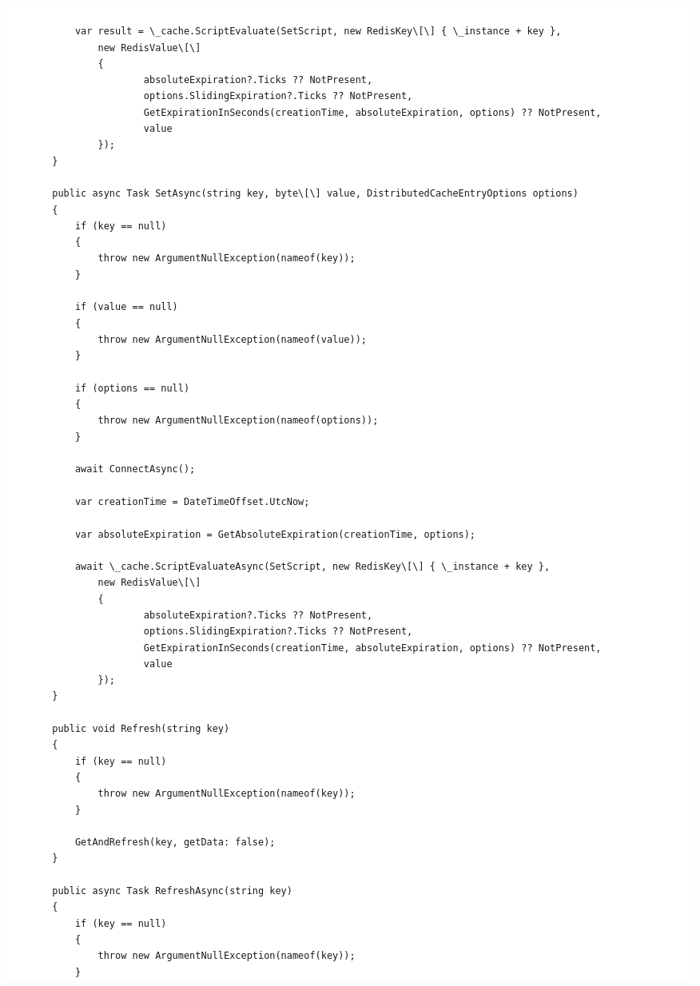 ```

            var result = \_cache.ScriptEvaluate(SetScript, new RedisKey\[\] { \_instance + key },
                new RedisValue\[\]
                {
                        absoluteExpiration?.Ticks ?? NotPresent,
                        options.SlidingExpiration?.Ticks ?? NotPresent,
                        GetExpirationInSeconds(creationTime, absoluteExpiration, options) ?? NotPresent,
                        value
                });
        }

        public async Task SetAsync(string key, byte\[\] value, DistributedCacheEntryOptions options)
        {
            if (key == null)
            {
                throw new ArgumentNullException(nameof(key));
            }

            if (value == null)
            {
                throw new ArgumentNullException(nameof(value));
            }

            if (options == null)
            {
                throw new ArgumentNullException(nameof(options));
            }

            await ConnectAsync();

            var creationTime = DateTimeOffset.UtcNow;

            var absoluteExpiration = GetAbsoluteExpiration(creationTime, options);

            await \_cache.ScriptEvaluateAsync(SetScript, new RedisKey\[\] { \_instance + key },
                new RedisValue\[\]
                {
                        absoluteExpiration?.Ticks ?? NotPresent,
                        options.SlidingExpiration?.Ticks ?? NotPresent,
                        GetExpirationInSeconds(creationTime, absoluteExpiration, options) ?? NotPresent,
                        value
                });
        }

        public void Refresh(string key)
        {
            if (key == null)
            {
                throw new ArgumentNullException(nameof(key));
            }

            GetAndRefresh(key, getData: false);
        }

        public async Task RefreshAsync(string key)
        {
            if (key == null)
            {
                throw new ArgumentNullException(nameof(key));
            }
```